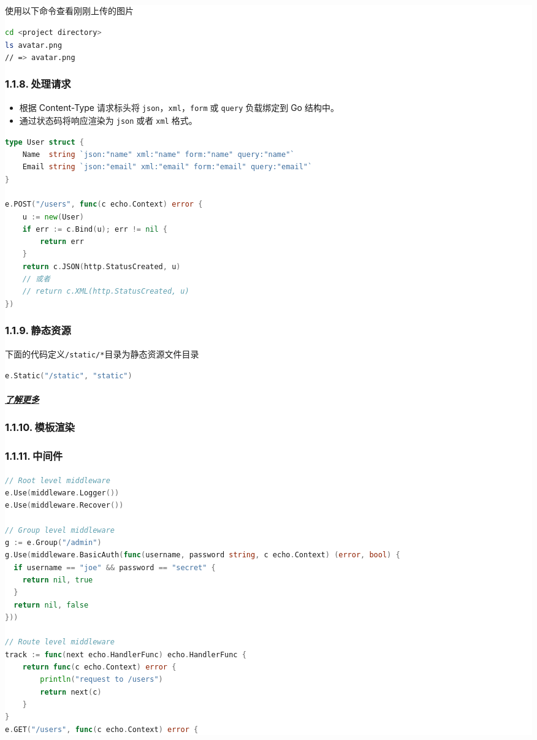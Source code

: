 使用以下命令查看刚刚上传的图片

```bash
cd <project directory>
ls avatar.png
// => avatar.png
```

### [](#处理请求)1.1.8. 处理请求

+   根据 Content-Type 请求标头将 `json`，`xml`，`form` 或 `query` 负载绑定到 Go 结构中。
+   通过状态码将响应渲染为 `json` 或者 `xml` 格式。

```go
type User struct {
    Name  string `json:"name" xml:"name" form:"name" query:"name"`
    Email string `json:"email" xml:"email" form:"email" query:"email"`
}

e.POST("/users", func(c echo.Context) error {
    u := new(User)
    if err := c.Bind(u); err != nil {
        return err
    }
    return c.JSON(http.StatusCreated, u)
    // 或者
    // return c.XML(http.StatusCreated, u)
})
```

### [](#静态资源)1.1.9. 静态资源

下面的代码定义`/static/*`目录为静态资源文件目录

```go
e.Static("/static", "static")
```

##### [](#了解更多)[了解更多](http://go-echo.org/guide/static-files)

### [](#模板渲染)1.1.10. 模板渲染

### [](#中间件)1.1.11. 中间件

```go
// Root level middleware
e.Use(middleware.Logger())
e.Use(middleware.Recover())

// Group level middleware
g := e.Group("/admin")
g.Use(middleware.BasicAuth(func(username, password string, c echo.Context) (error, bool) {
  if username == "joe" && password == "secret" {
    return nil, true
  }
  return nil, false
}))

// Route level middleware
track := func(next echo.HandlerFunc) echo.HandlerFunc {
    return func(c echo.Context) error {
        println("request to /users")
        return next(c)
    }
}
e.GET("/users", func(c echo.Context) error {
```
